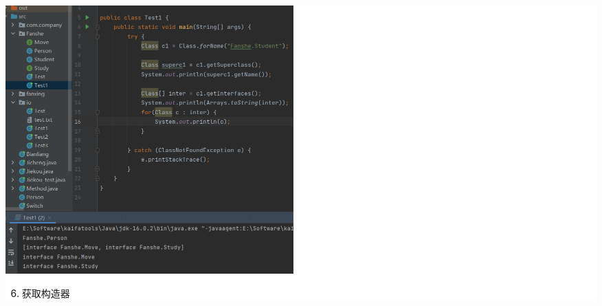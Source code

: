    <img src="java_语法.assets/image-20210920143019209.png" alt="image-20210920143019209" style="zoom:50%;" />

6. 获取构造器
